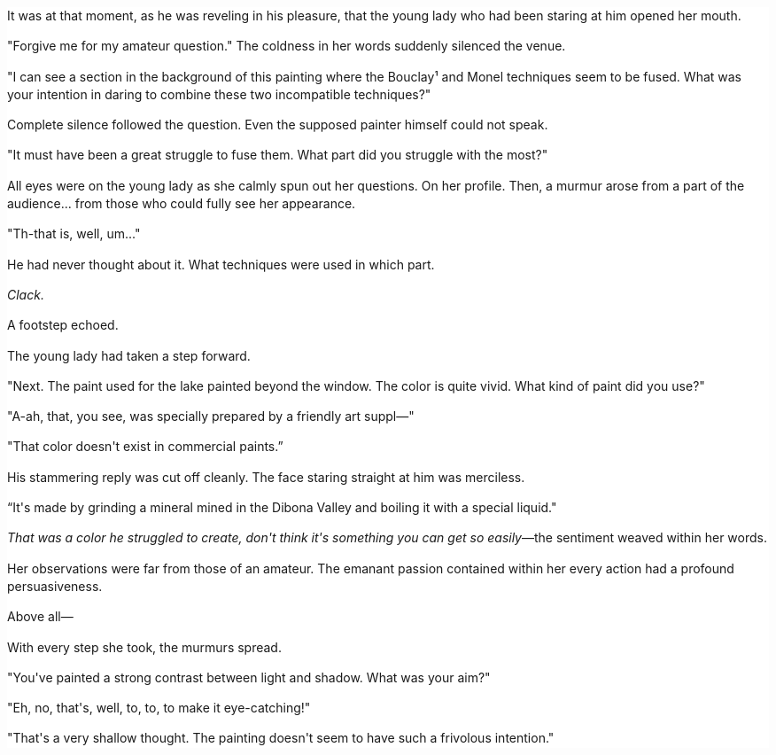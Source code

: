 It was at that moment, as he was reveling in his pleasure, that the
young lady who had been staring at him opened her mouth.

"Forgive me for my amateur question." The coldness in her words suddenly
silenced the venue.

"I can see a section in the background of this painting where the
Bouclay¹ and Monel techniques seem to be fused. What was your intention
in daring to combine these two incompatible techniques?"

Complete silence followed the question. Even the supposed painter
himself could not speak.

"It must have been a great struggle to fuse them. What part did you
struggle with the most?"

All eyes were on the young lady as she calmly spun out her questions. On
her profile. Then, a murmur arose from a part of the audience... from
those who could fully see her appearance.

"Th-that is, well, um..."

He had never thought about it. What techniques were used in which part.

*Clack.*

A footstep echoed.

The young lady had taken a step forward.

"Next. The paint used for the lake painted beyond the window. The color
is quite vivid. What kind of paint did you use?"

"A-ah, that, you see, was specially prepared by a friendly art suppl—"

"That color doesn't exist in commercial paints.”

His stammering reply was cut off cleanly. The face staring straight at
him was merciless.

“It's made by grinding a mineral mined in the Dibona Valley and boiling
it with a special liquid."

*That was a color he struggled to create, don't think it's something you
can get so easily*—the sentiment weaved within her words.

Her observations were far from those of an amateur. The emanant passion
contained within her every action had a profound persuasiveness.

Above all—

With every step she took, the murmurs spread.

"You've painted a strong contrast between light and shadow. What was
your aim?"

"Eh, no, that's, well, to, to, to make it eye-catching!"

"That's a very shallow thought. The painting doesn't seem to have such a
frivolous intention."
